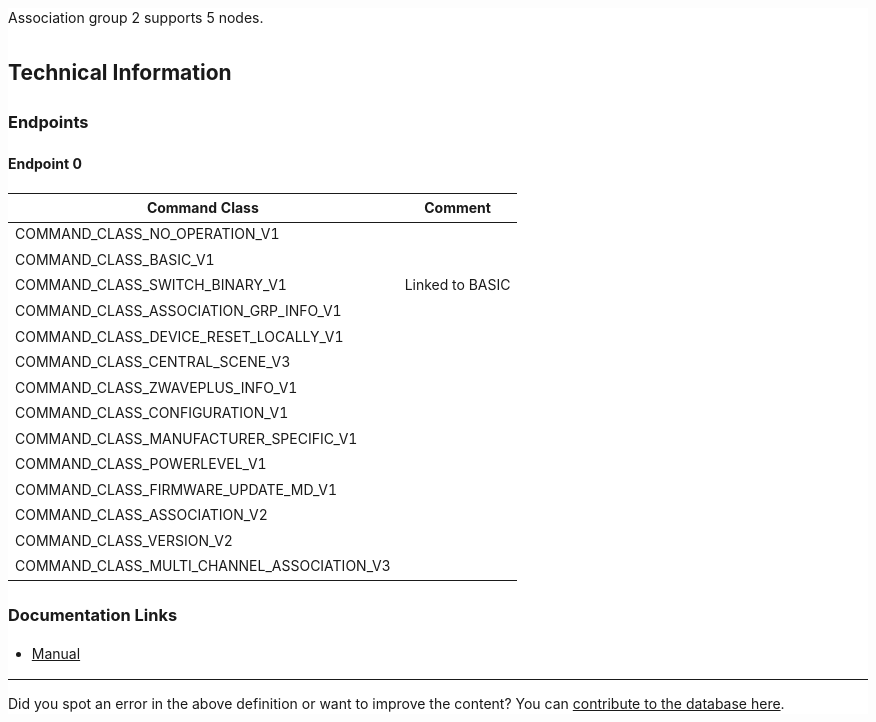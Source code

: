 Association group 2 supports 5 nodes.

## Technical Information

### Endpoints

#### Endpoint 0

| Command Class | Comment |
|---------------|---------|
| COMMAND_CLASS_NO_OPERATION_V1| |
| COMMAND_CLASS_BASIC_V1| |
| COMMAND_CLASS_SWITCH_BINARY_V1| Linked to BASIC|
| COMMAND_CLASS_ASSOCIATION_GRP_INFO_V1| |
| COMMAND_CLASS_DEVICE_RESET_LOCALLY_V1| |
| COMMAND_CLASS_CENTRAL_SCENE_V3| |
| COMMAND_CLASS_ZWAVEPLUS_INFO_V1| |
| COMMAND_CLASS_CONFIGURATION_V1| |
| COMMAND_CLASS_MANUFACTURER_SPECIFIC_V1| |
| COMMAND_CLASS_POWERLEVEL_V1| |
| COMMAND_CLASS_FIRMWARE_UPDATE_MD_V1| |
| COMMAND_CLASS_ASSOCIATION_V2| |
| COMMAND_CLASS_VERSION_V2| |
| COMMAND_CLASS_MULTI_CHANNEL_ASSOCIATION_V3| |

### Documentation Links

* [Manual](https://opensmarthouse.org/zwavedatabase/1194/zooz-z-wave-plus-s2-on-off-switch-zen26-manual.pdf)

---

Did you spot an error in the above definition or want to improve the content?
You can [contribute to the database here](https://opensmarthouse.org/zwavedatabase/1194).
